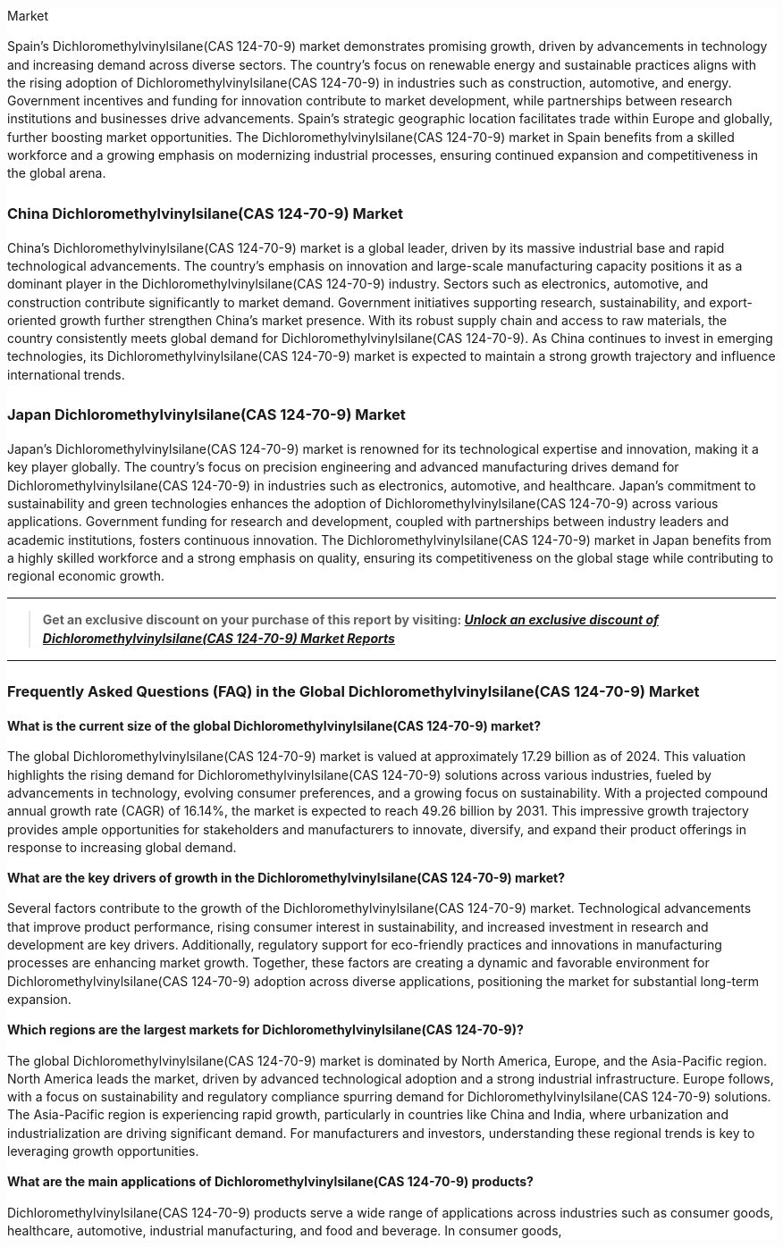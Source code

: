 Market</h3><p>Spain&rsquo;s Dichloromethylvinylsilane(CAS 124-70-9) market demonstrates promising growth, driven by advancements in technology and increasing demand across diverse sectors. The country&rsquo;s focus on renewable energy and sustainable practices aligns with the rising adoption of Dichloromethylvinylsilane(CAS 124-70-9) in industries such as construction, automotive, and energy. Government incentives and funding for innovation contribute to market development, while partnerships between research institutions and businesses drive advancements. Spain&rsquo;s strategic geographic location facilitates trade within Europe and globally, further boosting market opportunities. The Dichloromethylvinylsilane(CAS 124-70-9) market in Spain benefits from a skilled workforce and a growing emphasis on modernizing industrial processes, ensuring continued expansion and competitiveness in the global arena.</p><h3>China Dichloromethylvinylsilane(CAS 124-70-9) Market</h3><p>China&rsquo;s Dichloromethylvinylsilane(CAS 124-70-9) market is a global leader, driven by its massive industrial base and rapid technological advancements. The country&rsquo;s emphasis on innovation and large-scale manufacturing capacity positions it as a dominant player in the Dichloromethylvinylsilane(CAS 124-70-9) industry. Sectors such as electronics, automotive, and construction contribute significantly to market demand. Government initiatives supporting research, sustainability, and export-oriented growth further strengthen China&rsquo;s market presence. With its robust supply chain and access to raw materials, the country consistently meets global demand for Dichloromethylvinylsilane(CAS 124-70-9). As China continues to invest in emerging technologies, its Dichloromethylvinylsilane(CAS 124-70-9) market is expected to maintain a strong growth trajectory and influence international trends.</p><h3>Japan Dichloromethylvinylsilane(CAS 124-70-9) Market</h3><p>Japan&rsquo;s Dichloromethylvinylsilane(CAS 124-70-9) market is renowned for its technological expertise and innovation, making it a key player globally. The country&rsquo;s focus on precision engineering and advanced manufacturing drives demand for Dichloromethylvinylsilane(CAS 124-70-9) in industries such as electronics, automotive, and healthcare. Japan&rsquo;s commitment to sustainability and green technologies enhances the adoption of Dichloromethylvinylsilane(CAS 124-70-9) across various applications. Government funding for research and development, coupled with partnerships between industry leaders and academic institutions, fosters continuous innovation. The Dichloromethylvinylsilane(CAS 124-70-9) market in Japan benefits from a highly skilled workforce and a strong emphasis on quality, ensuring its competitiveness on the global stage while contributing to regional economic growth.</p><hr /><blockquote><p><strong>Get an exclusive discount on your purchase of this report by visiting: <em><a href="://marketresearchpulse.com/ask-for-discount/45737?utm_source=Github&amp;utm_medium=020">Unlock an exclusive discount of Dichloromethylvinylsilane(CAS 124-70-9) Market Reports</a></em>&nbsp;</strong></p></blockquote><hr /><h3>Frequently Asked Questions (FAQ) in the Global Dichloromethylvinylsilane(CAS 124-70-9) Market</h3><p><strong>What is the current size of the global Dichloromethylvinylsilane(CAS 124-70-9) market?</strong></p><p>The global Dichloromethylvinylsilane(CAS 124-70-9) market is valued at approximately 17.29 billion as of 2024. This valuation highlights the rising demand for Dichloromethylvinylsilane(CAS 124-70-9) solutions across various industries, fueled by advancements in technology, evolving consumer preferences, and a growing focus on sustainability. With a projected compound annual growth rate (CAGR) of 16.14%, the market is expected to reach 49.26 billion by 2031. This impressive growth trajectory provides ample opportunities for stakeholders and manufacturers to innovate, diversify, and expand their product offerings in response to increasing global demand.</p><p><strong>What are the key drivers of growth in the Dichloromethylvinylsilane(CAS 124-70-9) market?</strong></p><p>Several factors contribute to the growth of the Dichloromethylvinylsilane(CAS 124-70-9) market. Technological advancements that improve product performance, rising consumer interest in sustainability, and increased investment in research and development are key drivers. Additionally, regulatory support for eco-friendly practices and innovations in manufacturing processes are enhancing market growth. Together, these factors are creating a dynamic and favorable environment for Dichloromethylvinylsilane(CAS 124-70-9) adoption across diverse applications, positioning the market for substantial long-term expansion.</p><p><strong>Which regions are the largest markets for Dichloromethylvinylsilane(CAS 124-70-9)?</strong></p><p>The global Dichloromethylvinylsilane(CAS 124-70-9) market is dominated by North America, Europe, and the Asia-Pacific region. North America leads the market, driven by advanced technological adoption and a strong industrial infrastructure. Europe follows, with a focus on sustainability and regulatory compliance spurring demand for Dichloromethylvinylsilane(CAS 124-70-9) solutions. The Asia-Pacific region is experiencing rapid growth, particularly in countries like China and India, where urbanization and industrialization are driving significant demand. For manufacturers and investors, understanding these regional trends is key to leveraging growth opportunities.</p><p><strong>What are the main applications of Dichloromethylvinylsilane(CAS 124-70-9) products?</strong></p><p>Dichloromethylvinylsilane(CAS 124-70-9) products serve a wide range of applications across industries such as consumer goods, healthcare, automotive, industrial manufacturing, and food and beverage. In consumer goods,